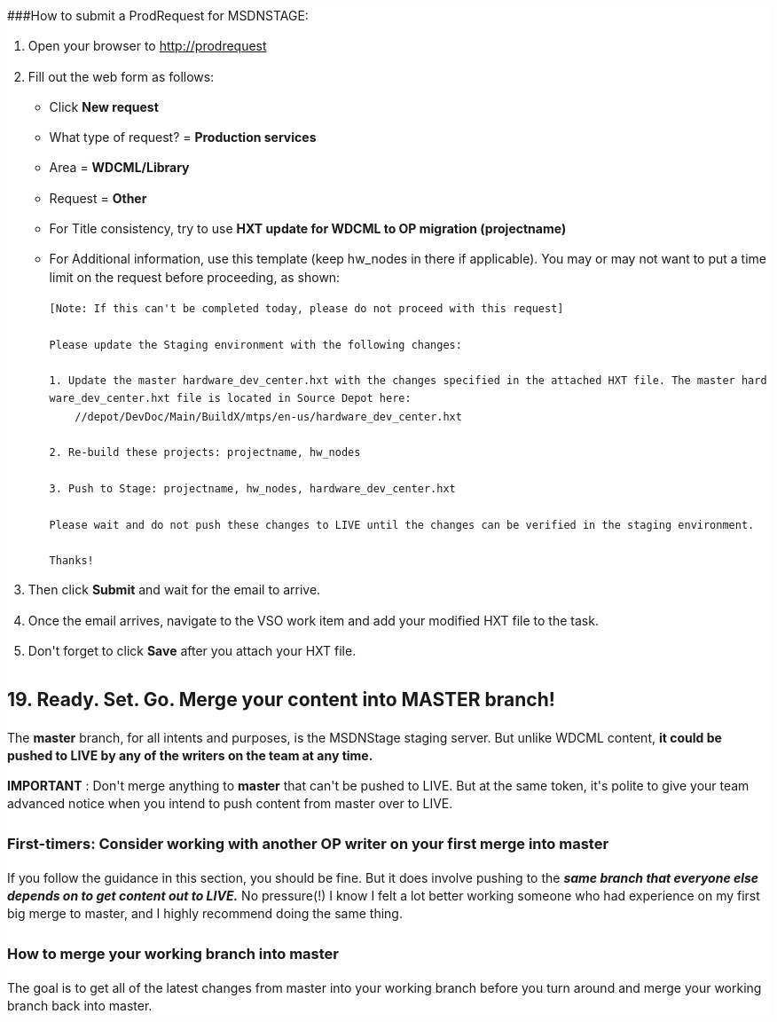 ###How to submit a ProdRequest for MSDNSTAGE:
1. Open your browser to [http://prodrequest](http://prodrequest)

2. Fill out the web form as follows:
    * Click **New request**
    * What type of request? = **Production services**
    * Area = **WDCML/Library**
    * Request = **Other**
    * For Title consistency, try to use **HXT update for WDCML to OP migration (projectname)**
    * For Additional information, use this template (keep hw_nodes in there if applicable). You may or may not want to put a time limit on the request before proceeding, as shown:  
    
        ```
        [Note: If this can't be completed today, please do not proceed with this request]
        
        Please update the Staging environment with the following changes:

        1. Update the master hardware_dev_center.hxt with the changes specified in the attached HXT file. The master hardware_dev_center.hxt file is located in Source Depot here:                  
            //depot/DevDoc/Main/BuildX/mtps/en-us/hardware_dev_center.hxt

        2. Re-build these projects: projectname, hw_nodes

        3. Push to Stage: projectname, hw_nodes, hardware_dev_center.hxt

        Please wait and do not push these changes to LIVE until the changes can be verified in the staging environment.

        Thanks!
        ```
        
3. Then click **Submit** and wait for the email to arrive.
4. Once the email arrives, navigate to the VSO work item and add your modified HXT file to the task.
5. Don't forget to click **Save** after you attach your HXT file.    
     

## <h2 id="s65"> 19. Ready. Set. Go. Merge your content into MASTER branch!</a>
The **master** branch, for all intents and purposes, is the MSDNStage staging server. But unlike WDCML content, **it could be pushed to LIVE by any of the writers on the team at any time.**

**IMPORTANT** : Don't merge anything to **master** that can't be pushed to LIVE. But at the same token, it's polite to give your team advanced notice when you intend to push content from master over to LIVE. 

### First-timers: Consider working with another OP writer on your first merge into master
If you follow the guidance in this section, you should be fine. But it does involve pushing to the ***same branch that everyone else depends on to get content out to LIVE.*** No pressure(!) I know I felt a lot better working someone who had experience on my first big merge to master, and I highly recommend doing the same thing.

### How to merge your working branch into master
The goal is to get all of the latest changes from master into your working branch before you turn around and merge your working branch back into master.
